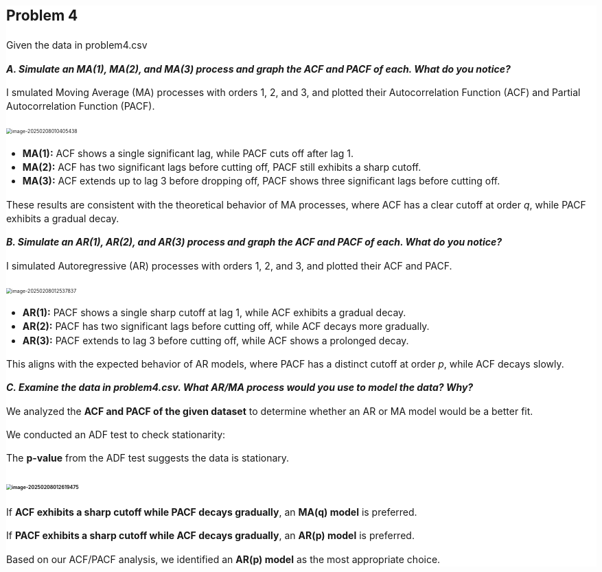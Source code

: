 

## Problem 4

Given the data in problem4.csv

***A. Simulate an MA(1), MA(2), and MA(3) process and graph the ACF and PACF of each. What do you notice?***

I smulated Moving Average (MA) processes with orders 1, 2, and 3, and plotted their Autocorrelation Function (ACF) and Partial Autocorrelation Function (PACF).

<img src="D:\Files\Course Duke\FinTech545_Spring2025\FinTech545_Spring2025-main\FinTech545_Spring2025-main\Projects\Project01\Project01_Report.assets\image-20250208010405438.png" alt="image-20250208010405438" style="zoom:50%;" />

- **MA(1):** ACF shows a single significant lag, while PACF cuts off after lag 1.
- **MA(2):** ACF has two significant lags before cutting off, PACF still exhibits a sharp cutoff.
- **MA(3):** ACF extends up to lag 3 before dropping off, PACF shows three significant lags before cutting off.

These results are consistent with the theoretical behavior of MA processes, where ACF has a clear cutoff at order $q$, while PACF exhibits a gradual decay.



***B. Simulate an AR(1), AR(2), and AR(3) process and graph the ACF and PACF of each. What do you notice?***

I simulated Autoregressive (AR) processes with orders 1, 2, and 3, and plotted their ACF and PACF.

<img src="D:\Files\Course Duke\FinTech545_Spring2025\FinTech545_Spring2025-main\FinTech545_Spring2025-main\Projects\Project01\Project01_Report.assets\image-20250208012537837.png" alt="image-20250208012537837" style="zoom:50%;" />

- **AR(1):** PACF shows a single sharp cutoff at lag 1, while ACF exhibits a gradual decay.
- **AR(2):** PACF has two significant lags before cutting off, while ACF decays more gradually.
- **AR(3):** PACF extends to lag 3 before cutting off, while ACF shows a prolonged decay.

This aligns with the expected behavior of AR models, where PACF has a distinct cutoff at order $p$, while ACF decays slowly.



***C. Examine the data in problem4.csv. What AR/MA process would you use to model the data? Why?***

We analyzed the **ACF and PACF of the given dataset** to determine whether an AR or MA model would be a better fit.

We conducted an ADF test to check stationarity: 

The **p-value** from the ADF test suggests the data is stationary.

#### <img src="D:\Files\Course Duke\FinTech545_Spring2025\FinTech545_Spring2025-main\FinTech545_Spring2025-main\Projects\Project01\Project01_Report.assets\image-20250208012619475.png" alt="image-20250208012619475" style="zoom:50%;" />

If **ACF exhibits a sharp cutoff while PACF decays gradually**, an **MA(q) model** is preferred.

If **PACF exhibits a sharp cutoff while ACF decays gradually**, an **AR(p) model** is preferred.

Based on our ACF/PACF analysis, we identified an **AR(p) model** as the most appropriate choice.

